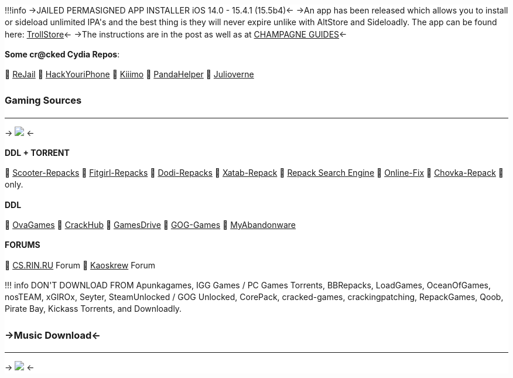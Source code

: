 !!!info ->JAILED PERMASIGNED APP INSTALLER iOS 14.0 - 15.4.1 (15.5b4)<-
	->An app has been released which allows you to install or sideload unlimited IPA's and the best thing is they will never expire unlike with AltStore and Sideloadly. The app can be found here: [TrollStore](https://old.reddit.com/r/jailbreak/comments/x44cpj/free_release_trollstore_jailed_permasigned_app/)<-
	->The instructions are in the post as well as at [CHAMPAGNE GUIDES](https://rentry.org/champagne_guides#how-to-sideload-unlimited-apps-ipas-which-never-expire-no-jailbreak-ios-14-1541-only)<-

__Some cr@cked Cydia Repos__:

🔸 [ReJail](https://rejail.ru/)
🔸 [HackYouriPhone](http://repo.hackyouriphone.org/)
🔸 [Kiiimo](https://cydia.kiiimo.org/)
🔸 [PandaHelper](https://apt.pandahelp.vip/)
🔸 [Julioverne](https://julio.hackyouriphone.org)

### Gaming Sources
---

-> ![](https://i.ibb.co/NrDx5gr/Far-Cry-2-1.webp) <-

**DDL + TORRENT**

🔸 [Scooter-Repacks](https://scooter-repacks.site) 
🔸 [Fitgirl-Repacks](https://fitgirl-repacks.site/) 
🔸 [Dodi-Repacks](https://dodi-repacks.site/) 
🔸 [Xatab-Repack](https://xatab-repack.com/) 
🔸 [Repack Search Engine](https://cse.google.com/cse?cx=006516753008110874046:pobnsujblyx) 
🔸 [Online-Fix](https://online-fix.me/) 
🔸 [Chovka-Repack](https://repack.info/search/chovka) :magnet: only.

**DDL**

🔸 [OvaGames](https://ovagames.com/)
🔸 [CrackHub](https://scene.crackhub.site/) 
🔸 [GamesDrive](https://gamesdrive.net)
🔸 [GOG-Games](https://gog-games.com/)
🔸 [MyAbandonware](https://myabandonware.com/)

**FORUMS**

🔸 [CS.RIN.RU](https://cs.rin.ru/forum) Forum
🔸 [Kaoskrew](https://kaoskrew.org/) Forum


!!! info DON'T DOWNLOAD FROM
    Apunkagames, IGG Games / PC Games Torrents, BBRepacks, LoadGames, OceanOfGames, nosTEAM, xGIROx, Seyter, SteamUnlocked / GOG Unlocked, CorePack, cracked-games, crackingpatching, RepackGames, Qoob, Pirate Bay, Kickass Torrents, and Downloadly.

### ->Music Download<-
---

-> ![](https://i.ibb.co/b3pjfD2/taylor-swift.jpg) <-

